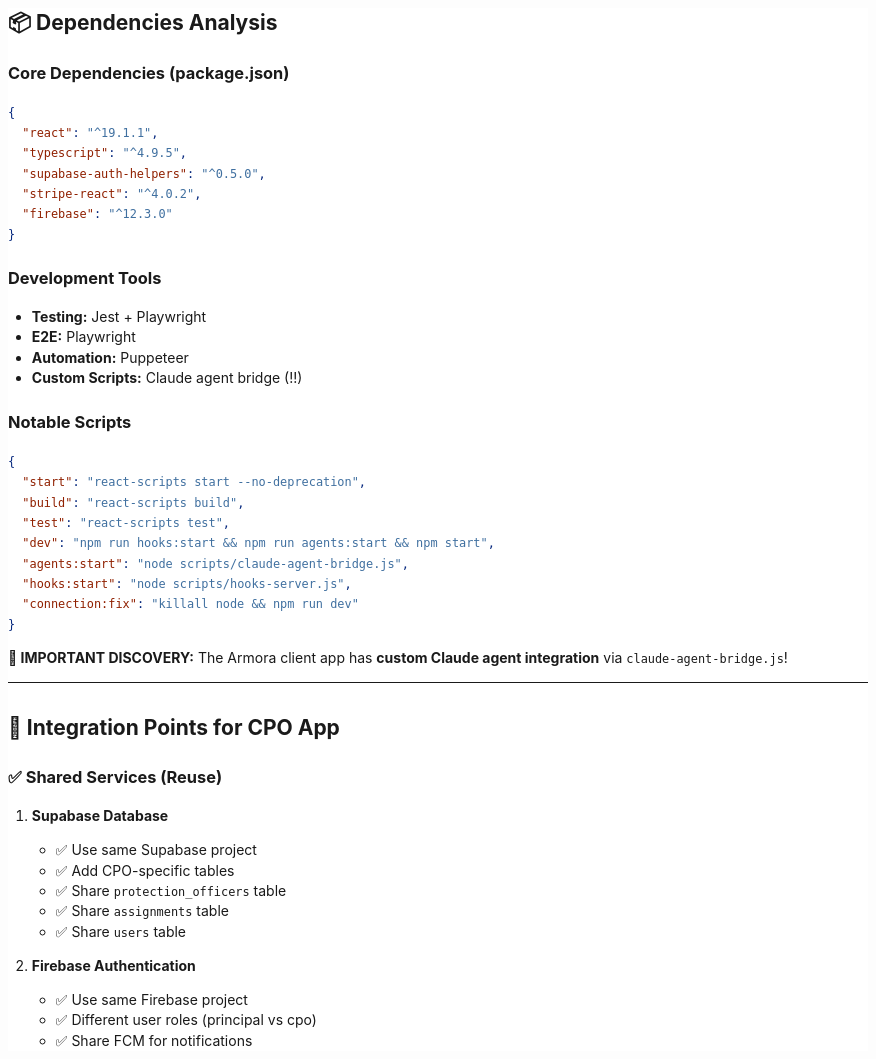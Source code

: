 
## 📦 Dependencies Analysis

### **Core Dependencies (package.json)**

```json
{
  "react": "^19.1.1",
  "typescript": "^4.9.5",
  "supabase-auth-helpers": "^0.5.0",
  "stripe-react": "^4.0.2",
  "firebase": "^12.3.0"
}
```

### **Development Tools**
- **Testing:** Jest + Playwright
- **E2E:** Playwright
- **Automation:** Puppeteer
- **Custom Scripts:** Claude agent bridge (!!)

### **Notable Scripts**

```json
{
  "start": "react-scripts start --no-deprecation",
  "build": "react-scripts build",
  "test": "react-scripts test",
  "dev": "npm run hooks:start && npm run agents:start && npm start",
  "agents:start": "node scripts/claude-agent-bridge.js",
  "hooks:start": "node scripts/hooks-server.js",
  "connection:fix": "killall node && npm run dev"
}
```

**🚨 IMPORTANT DISCOVERY:**
The Armora client app has **custom Claude agent integration** via `claude-agent-bridge.js`!

---

## 🔗 Integration Points for CPO App

### **✅ Shared Services (Reuse)**

1. **Supabase Database**
   - ✅ Use same Supabase project
   - ✅ Add CPO-specific tables
   - ✅ Share `protection_officers` table
   - ✅ Share `assignments` table
   - ✅ Share `users` table

2. **Firebase Authentication**
   - ✅ Use same Firebase project
   - ✅ Different user roles (principal vs cpo)
   - ✅ Share FCM for notifications
